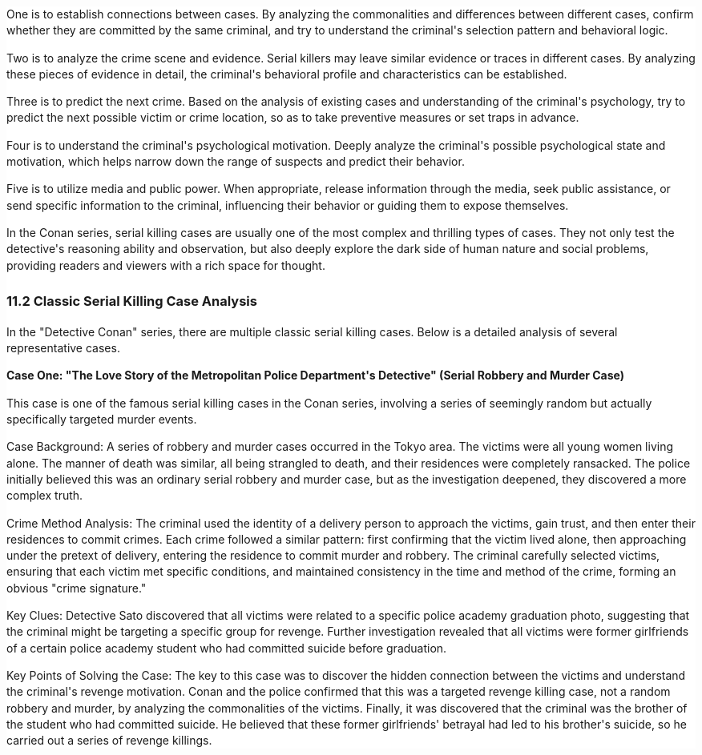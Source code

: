 One is to establish connections between cases. By analyzing the commonalities and differences between different cases, confirm whether they are committed by the same criminal, and try to understand the criminal's selection pattern and behavioral logic.

Two is to analyze the crime scene and evidence. Serial killers may leave similar evidence or traces in different cases. By analyzing these pieces of evidence in detail, the criminal's behavioral profile and characteristics can be established.

Three is to predict the next crime. Based on the analysis of existing cases and understanding of the criminal's psychology, try to predict the next possible victim or crime location, so as to take preventive measures or set traps in advance.

Four is to understand the criminal's psychological motivation. Deeply analyze the criminal's possible psychological state and motivation, which helps narrow down the range of suspects and predict their behavior.

Five is to utilize media and public power. When appropriate, release information through the media, seek public assistance, or send specific information to the criminal, influencing their behavior or guiding them to expose themselves.

In the Conan series, serial killing cases are usually one of the most complex and thrilling types of cases. They not only test the detective's reasoning ability and observation, but also deeply explore the dark side of human nature and social problems, providing readers and viewers with a rich space for thought.

### 11.2 Classic Serial Killing Case Analysis

In the "Detective Conan" series, there are multiple classic serial killing cases. Below is a detailed analysis of several representative cases.

**Case One: "The Love Story of the Metropolitan Police Department's Detective" (Serial Robbery and Murder Case)**

This case is one of the famous serial killing cases in the Conan series, involving a series of seemingly random but actually specifically targeted murder events.

Case Background: A series of robbery and murder cases occurred in the Tokyo area. The victims were all young women living alone. The manner of death was similar, all being strangled to death, and their residences were completely ransacked. The police initially believed this was an ordinary serial robbery and murder case, but as the investigation deepened, they discovered a more complex truth.

Crime Method Analysis: The criminal used the identity of a delivery person to approach the victims, gain trust, and then enter their residences to commit crimes. Each crime followed a similar pattern: first confirming that the victim lived alone, then approaching under the pretext of delivery, entering the residence to commit murder and robbery. The criminal carefully selected victims, ensuring that each victim met specific conditions, and maintained consistency in the time and method of the crime, forming an obvious "crime signature."

Key Clues: Detective Sato discovered that all victims were related to a specific police academy graduation photo, suggesting that the criminal might be targeting a specific group for revenge. Further investigation revealed that all victims were former girlfriends of a certain police academy student who had committed suicide before graduation.

Key Points of Solving the Case: The key to this case was to discover the hidden connection between the victims and understand the criminal's revenge motivation. Conan and the police confirmed that this was a targeted revenge killing case, not a random robbery and murder, by analyzing the commonalities of the victims. Finally, it was discovered that the criminal was the brother of the student who had committed suicide. He believed that these former girlfriends' betrayal had led to his brother's suicide, so he carried out a series of revenge killings.
